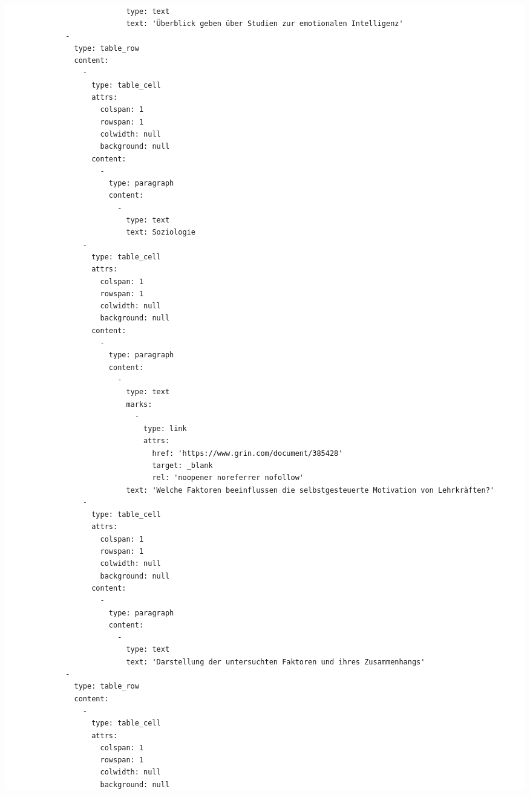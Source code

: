                                 type: text
                                text: 'Überblick geben über Studien zur emotionalen Intelligenz'
                  -
                    type: table_row
                    content:
                      -
                        type: table_cell
                        attrs:
                          colspan: 1
                          rowspan: 1
                          colwidth: null
                          background: null
                        content:
                          -
                            type: paragraph
                            content:
                              -
                                type: text
                                text: Soziologie
                      -
                        type: table_cell
                        attrs:
                          colspan: 1
                          rowspan: 1
                          colwidth: null
                          background: null
                        content:
                          -
                            type: paragraph
                            content:
                              -
                                type: text
                                marks:
                                  -
                                    type: link
                                    attrs:
                                      href: 'https://www.grin.com/document/385428'
                                      target: _blank
                                      rel: 'noopener noreferrer nofollow'
                                text: 'Welche Faktoren beeinflussen die selbstgesteuerte Motivation von Lehrkräften?'
                      -
                        type: table_cell
                        attrs:
                          colspan: 1
                          rowspan: 1
                          colwidth: null
                          background: null
                        content:
                          -
                            type: paragraph
                            content:
                              -
                                type: text
                                text: 'Darstellung der untersuchten Faktoren und ihres Zusammenhangs'
                  -
                    type: table_row
                    content:
                      -
                        type: table_cell
                        attrs:
                          colspan: 1
                          rowspan: 1
                          colwidth: null
                          background: null